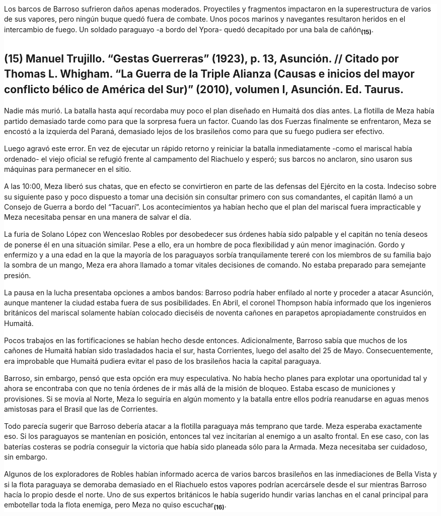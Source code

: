Los barcos de Barroso sufrieron daños apenas moderados. Proyectiles y fragmentos impactaron en la superestructura de varios de sus vapores, pero ningún buque quedó fuera de combate. Unos pocos marinos y navegantes resultaron heridos en el intercambio de fuego. Un soldado paraguayo -a bordo del Ypora- quedó decapitado por una bala de cañón<sub><strong>(15)</strong></sub>.

## **(15)** Manuel Trujillo. “Gestas Guerreras” (1923), p. 13, Asunción. // Citado por Thomas L. Whigham. “La Guerra de la Triple Alianza (Causas e inicios del mayor conflicto bélico de América del Sur)” (2010), volumen I, Asunción. Ed. Taurus.

Nadie más murió. La batalla hasta aquí recordaba muy poco el plan diseñado en Humaitá dos días antes. La flotilla de Meza había partido demasiado tarde como para que la sorpresa fuera un factor. Cuando las dos Fuerzas finalmente se enfrentaron, Meza se encostó a la izquierda del Paraná, demasiado lejos de los brasileños como para que su fuego pudiera ser efectivo.

Luego agravó este error. En vez de ejecutar un rápido retorno y reiniciar la batalla inmediatamente -como el mariscal había ordenado- el viejo oficial se refugió frente al campamento del Riachuelo y esperó; sus barcos no anclaron, sino usaron sus máquinas para permanecer en el sitio.

A las 10:00, Meza liberó sus chatas, que en efecto se convirtieron en parte de las defensas del Ejército en la costa. Indeciso sobre su siguiente paso y poco dispuesto a tomar una decisión sin consultar primero con sus comandantes, el capitán llamó a un Consejo de Guerra a bordo del “Tacuarí”. Los acontecimientos ya habían hecho que el plan del mariscal fuera impracticable y Meza necesitaba pensar en una manera de salvar el día.

La furia de Solano López con Wenceslao Robles por desobedecer sus órdenes había sido palpable y el capitán no tenía deseos de ponerse él en una situación similar. Pese a ello, era un hombre de poca flexibilidad y aún menor imaginación. Gordo y enfermizo y a una edad en la que la mayoría de los paraguayos sorbía tranquilamente tereré con los miembros de su familia bajo la sombra de un mango, Meza era ahora llamado a tomar vitales decisiones de comando. No estaba preparado para semejante presión.

La pausa en la lucha presentaba opciones a ambos bandos: Barroso podría haber enfilado al norte y proceder a atacar Asunción, aunque mantener la ciudad estaba fuera de sus posibilidades. En Abril, el coronel Thompson había informado que los ingenieros británicos del mariscal solamente habían colocado dieciséis de noventa cañones en parapetos apropiadamente construidos en Humaitá.

Pocos trabajos en las fortificaciones se habían hecho desde entonces. Adicionalmente, Barroso sabía que muchos de los cañones de Humaitá habían sido trasladados hacia el sur, hasta Corrientes, luego del asalto del 25 de Mayo. Consecuentemente, era improbable que Humaitá pudiera evitar el paso de los brasileños hacia la capital paraguaya.

Barroso, sin embargo, pensó que esta opción era muy especulativa. No había hecho planes para explotar una oportunidad tal y ahora se encontraba con que no tenía órdenes de ir más allá de la misión de bloqueo. Estaba escaso de municiones y provisiones. Si se movía al Norte, Meza lo seguiría en algún momento y la batalla entre ellos podría reanudarse en aguas menos amistosas para el Brasil que las de Corrientes.

Todo parecía sugerir que Barroso debería atacar a la flotilla paraguaya más temprano que tarde. Meza esperaba exactamente eso. Si los paraguayos se mantenían en posición, entonces tal vez incitarían al enemigo a un asalto frontal. En ese caso, con las baterías costeras se podría conseguir la victoria que había sido planeada sólo para la Armada. Meza necesitaba ser cuidadoso, sin embargo.

Algunos de los exploradores de Robles habían informado acerca de varios barcos brasileños en las inmediaciones de Bella Vista y si la flota paraguaya se demoraba demasiado en el Riachuelo estos vapores podrían acercársele desde el sur mientras Barroso hacía lo propio desde el norte. Uno de sus expertos británicos le había sugerido hundir varias lanchas en el canal principal para embotellar toda la flota enemiga, pero Meza no quiso escuchar<sub><strong>(16)</strong></sub>.
